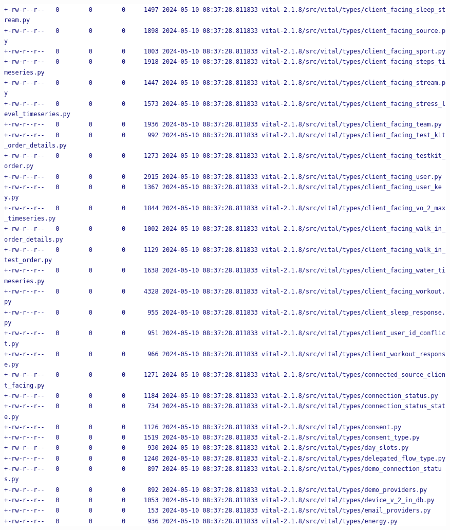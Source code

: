 ```diff
+-rw-r--r--   0        0        0     1497 2024-05-10 08:37:28.811833 vital-2.1.8/src/vital/types/client_facing_sleep_stream.py
+-rw-r--r--   0        0        0     1898 2024-05-10 08:37:28.811833 vital-2.1.8/src/vital/types/client_facing_source.py
+-rw-r--r--   0        0        0     1003 2024-05-10 08:37:28.811833 vital-2.1.8/src/vital/types/client_facing_sport.py
+-rw-r--r--   0        0        0     1918 2024-05-10 08:37:28.811833 vital-2.1.8/src/vital/types/client_facing_steps_timeseries.py
+-rw-r--r--   0        0        0     1447 2024-05-10 08:37:28.811833 vital-2.1.8/src/vital/types/client_facing_stream.py
+-rw-r--r--   0        0        0     1573 2024-05-10 08:37:28.811833 vital-2.1.8/src/vital/types/client_facing_stress_level_timeseries.py
+-rw-r--r--   0        0        0     1936 2024-05-10 08:37:28.811833 vital-2.1.8/src/vital/types/client_facing_team.py
+-rw-r--r--   0        0        0      992 2024-05-10 08:37:28.811833 vital-2.1.8/src/vital/types/client_facing_test_kit_order_details.py
+-rw-r--r--   0        0        0     1273 2024-05-10 08:37:28.811833 vital-2.1.8/src/vital/types/client_facing_testkit_order.py
+-rw-r--r--   0        0        0     2915 2024-05-10 08:37:28.811833 vital-2.1.8/src/vital/types/client_facing_user.py
+-rw-r--r--   0        0        0     1367 2024-05-10 08:37:28.811833 vital-2.1.8/src/vital/types/client_facing_user_key.py
+-rw-r--r--   0        0        0     1844 2024-05-10 08:37:28.811833 vital-2.1.8/src/vital/types/client_facing_vo_2_max_timeseries.py
+-rw-r--r--   0        0        0     1002 2024-05-10 08:37:28.811833 vital-2.1.8/src/vital/types/client_facing_walk_in_order_details.py
+-rw-r--r--   0        0        0     1129 2024-05-10 08:37:28.811833 vital-2.1.8/src/vital/types/client_facing_walk_in_test_order.py
+-rw-r--r--   0        0        0     1638 2024-05-10 08:37:28.811833 vital-2.1.8/src/vital/types/client_facing_water_timeseries.py
+-rw-r--r--   0        0        0     4328 2024-05-10 08:37:28.811833 vital-2.1.8/src/vital/types/client_facing_workout.py
+-rw-r--r--   0        0        0      955 2024-05-10 08:37:28.811833 vital-2.1.8/src/vital/types/client_sleep_response.py
+-rw-r--r--   0        0        0      951 2024-05-10 08:37:28.811833 vital-2.1.8/src/vital/types/client_user_id_conflict.py
+-rw-r--r--   0        0        0      966 2024-05-10 08:37:28.811833 vital-2.1.8/src/vital/types/client_workout_response.py
+-rw-r--r--   0        0        0     1271 2024-05-10 08:37:28.811833 vital-2.1.8/src/vital/types/connected_source_client_facing.py
+-rw-r--r--   0        0        0     1184 2024-05-10 08:37:28.811833 vital-2.1.8/src/vital/types/connection_status.py
+-rw-r--r--   0        0        0      734 2024-05-10 08:37:28.811833 vital-2.1.8/src/vital/types/connection_status_state.py
+-rw-r--r--   0        0        0     1126 2024-05-10 08:37:28.811833 vital-2.1.8/src/vital/types/consent.py
+-rw-r--r--   0        0        0     1519 2024-05-10 08:37:28.811833 vital-2.1.8/src/vital/types/consent_type.py
+-rw-r--r--   0        0        0      930 2024-05-10 08:37:28.811833 vital-2.1.8/src/vital/types/day_slots.py
+-rw-r--r--   0        0        0     1240 2024-05-10 08:37:28.811833 vital-2.1.8/src/vital/types/delegated_flow_type.py
+-rw-r--r--   0        0        0      897 2024-05-10 08:37:28.811833 vital-2.1.8/src/vital/types/demo_connection_status.py
+-rw-r--r--   0        0        0      892 2024-05-10 08:37:28.811833 vital-2.1.8/src/vital/types/demo_providers.py
+-rw-r--r--   0        0        0     1053 2024-05-10 08:37:28.811833 vital-2.1.8/src/vital/types/device_v_2_in_db.py
+-rw-r--r--   0        0        0      153 2024-05-10 08:37:28.811833 vital-2.1.8/src/vital/types/email_providers.py
+-rw-r--r--   0        0        0      936 2024-05-10 08:37:28.811833 vital-2.1.8/src/vital/types/energy.py
```